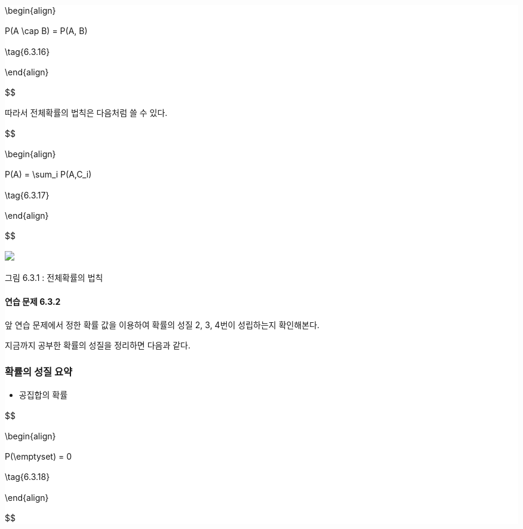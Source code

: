 \begin{align}

P(A \cap B) = P(A, B) 

\tag{6.3.16}

\end{align}

$$



따라서 전체확률의 법칙은 다음처럼 쓸 수 있다.



$$ 

\begin{align}

P(A) = \sum_i P(A,C_i) 

\tag{6.3.17}

\end{align}

$$


<img src="https://datascienceschool.net/upfiles/43870d82bc884a7487986fa60b3685c6.png" width="100%">


그림 6.3.1 : 전체확률의 법칙


#### 연습 문제 6.3.2



앞 연습 문제에서 정한 확률 값을 이용하여 확률의 성질 2, 3, 4번이 성립하는지 확인해본다.


지금까지 공부한 확률의 성질을 정리하면 다음과 같다.


### 확률의 성질 요약



* 공집합의 확률



$$

\begin{align}

P(\emptyset) = 0 

\tag{6.3.18}

\end{align}

$$




